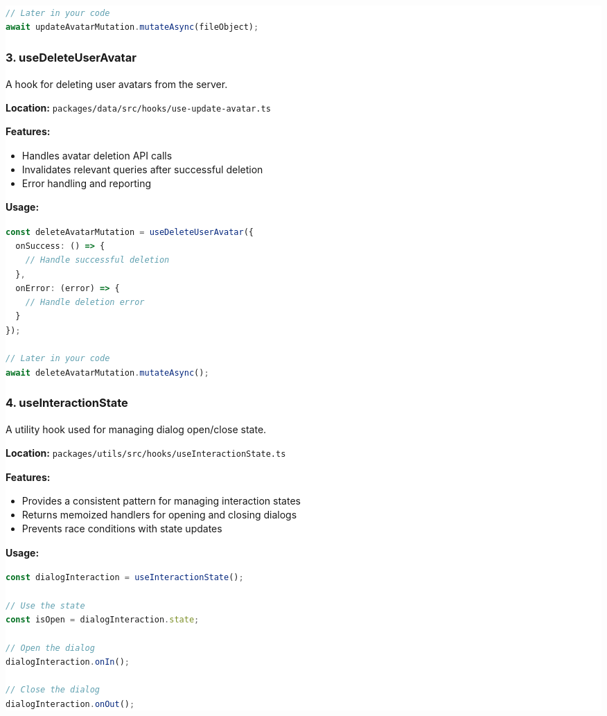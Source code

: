 ```typescript
// Later in your code
await updateAvatarMutation.mutateAsync(fileObject);
```

### 3. useDeleteUserAvatar

A hook for deleting user avatars from the server.

**Location:** `packages/data/src/hooks/use-update-avatar.ts`

**Features:**
- Handles avatar deletion API calls
- Invalidates relevant queries after successful deletion
- Error handling and reporting

**Usage:**
```typescript
const deleteAvatarMutation = useDeleteUserAvatar({
  onSuccess: () => {
    // Handle successful deletion
  },
  onError: (error) => {
    // Handle deletion error
  }
});

// Later in your code
await deleteAvatarMutation.mutateAsync();
```

### 4. useInteractionState

A utility hook used for managing dialog open/close state.

**Location:** `packages/utils/src/hooks/useInteractionState.ts`

**Features:**
- Provides a consistent pattern for managing interaction states
- Returns memoized handlers for opening and closing dialogs
- Prevents race conditions with state updates

**Usage:**
```typescript
const dialogInteraction = useInteractionState();

// Use the state
const isOpen = dialogInteraction.state;

// Open the dialog
dialogInteraction.onIn();

// Close the dialog
dialogInteraction.onOut();
```
